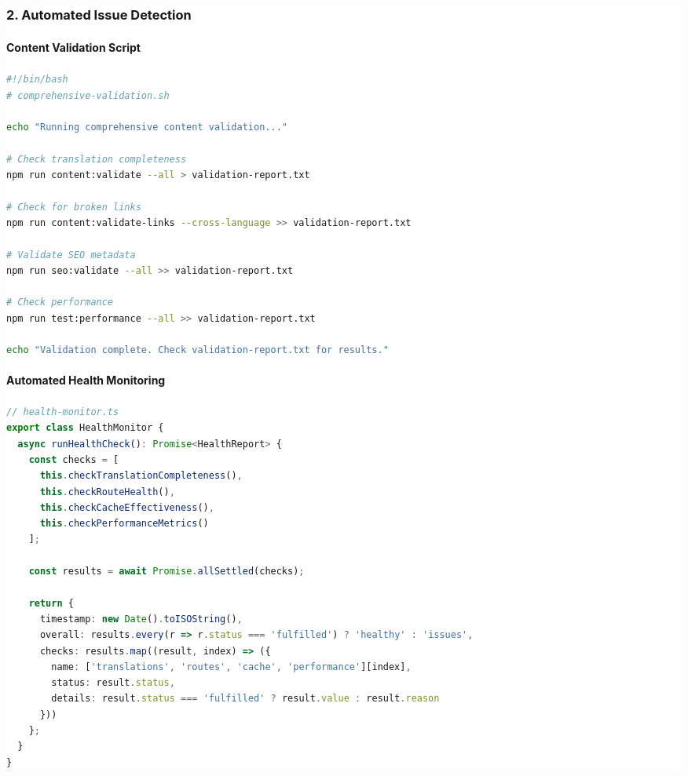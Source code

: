 
### 2. Automated Issue Detection

#### Content Validation Script
```bash
#!/bin/bash
# comprehensive-validation.sh

echo "Running comprehensive content validation..."

# Check translation completeness
npm run content:validate --all > validation-report.txt

# Check for broken links
npm run content:validate-links --cross-language >> validation-report.txt

# Validate SEO metadata
npm run seo:validate --all >> validation-report.txt

# Check performance
npm run test:performance --all >> validation-report.txt

echo "Validation complete. Check validation-report.txt for results."
```

#### Automated Health Monitoring
```typescript
// health-monitor.ts
export class HealthMonitor {
  async runHealthCheck(): Promise<HealthReport> {
    const checks = [
      this.checkTranslationCompleteness(),
      this.checkRouteHealth(),
      this.checkCacheEffectiveness(),
      this.checkPerformanceMetrics()
    ];
    
    const results = await Promise.allSettled(checks);
    
    return {
      timestamp: new Date().toISOString(),
      overall: results.every(r => r.status === 'fulfilled') ? 'healthy' : 'issues',
      checks: results.map((result, index) => ({
        name: ['translations', 'routes', 'cache', 'performance'][index],
        status: result.status,
        details: result.status === 'fulfilled' ? result.value : result.reason
      }))
    };
  }
}
```
